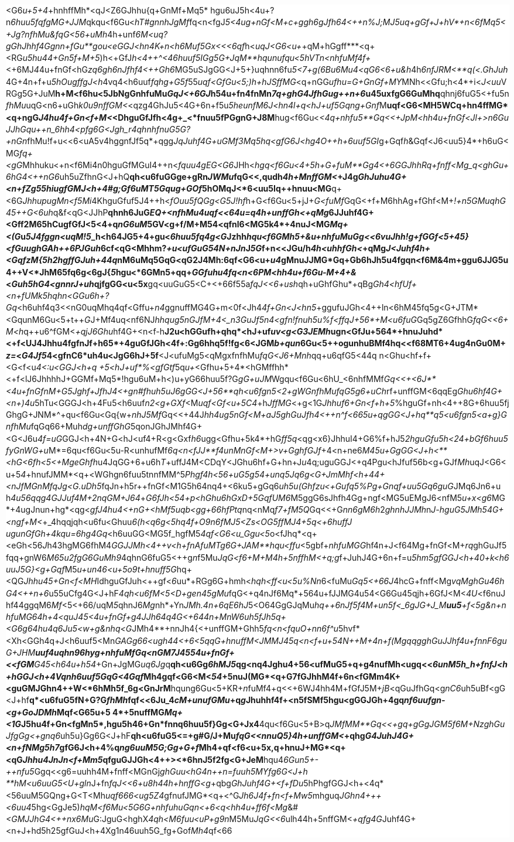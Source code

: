 <G6*u+5+4*+hnhffMh*<qJ<Z6GJhhu{q+GnMf+Mq5* hgu6uJ5h<4u+?n*6huu5fqfgMG+JJM*qkqu<f6Gu<*hT#gnnhJgMf*fq<n<fgJ*5<4ug+nGf<M+*c+ggh6gJfh64<++n%J;MJ5uq+gGf+J+hV**+*n<6fMq5<+Jg?n*fhMu&fqG<56+uMh*4h+unf*6M<*uq?g*GhJhhf4Ggnn+fGu**gou<eGGJ<hn4K+n<h6Muf5Gx<<<6qf*h<*uqJ<G6<u+*+qM+hGgff***<q+<RG*u5hu44+Gn5f+M+5*)h<+GfJ*h<4++^<46huuf5IGg5G+JqM**hqunufqu<5hVTn<nhfuMf4f+*<+6MJ*4*4u+fnGf<hG*zq6gh6nJfhf4<++Gh6*MG5uSJgGG<J+5+}uqhnn6fu*5<7+g(6Bu6Mu4<qG6<6+u&h*4h*6nfJRM<**q(<.GhJuh*4G+4n+f+u*5hOugffgJ<h*4vq4<h6uuf*fqhg+G5f*55*uqf<GfGu<5;)h+hJSffMG*<q+nGG*ufhu=G+GnGf+MY*MNh<<Gfu;h<4*+i<*J<uu*VRGg5G+JuM**h+M<f6hu<5JbNgGnhfuMu*GqJ<+6GJ*h54u+fn4fnMn*7q+ghG4JfhGug++n+6*u45uxfgG6GuMhq**qhnj6fuG5<+fu5n*fhMu*uqG<n6+uGh*k0u9nffGM<*<qzg4GhJu5<4G+6n+f5u*5heunfM6J<hn4l+q<hJ+uf5Gqng+Gnf*M**uqf<G6<MH5WCq+hn4ffMG*<q+ngG*J4hu4f+Gn<f+M<*<DhguGfJfh<4g+_<*fnuu5fPGgnG+J8M**hug<f6Gu<*<4q+*nhfu5**Gq<<+JpM<hh4u+fnGf<*J*l+>n6GuJJhGqu++n_6*hh4<pfg6G<Jgh_r4qhnhfnuG5G?+nGn*fhMu!f+u<<6<uA5v4hggnfJf5q*+qgg*JqJuhf4G+uGMf3Mq5hq<gfG6J<hg4O++h+6uuf5GI*g+Gqf*h*&Gqf<J6<uu5}4*+h6uG<MG*fq+<gG*Mhhuku<+n<f6Mi4n0hguGfMGuI4++n<*fquu4gEG<G6*JHh<*hgq<f6Gu<4+5h+*G+fuM**Gg4<+6GGJhhRq+fnff<Mg*_q<ghGu+6hG4<++nG6*uh5uZfhnG<J+hQ**qh<u6fuGGge+gRn*JWMu*fqG<<,qudh*4h+MnffGM<*+J4g*GhJuhu4G+<n+fZg55hiugfGMJ<h+4#g;Gf6uMT5Gqug+GOf*5hOMqJ<*6<uu5Iq++hnuu<MG**q+<6G*JhhupugMn<f5Mi*4KhguGfuf5J4++h<*fOuu5fQGg<G5J!hf*h+G<f6Gu<5+jJ+*G<fuMf*GqG<+f+M6hhAg+fGhf<M+*!+*n5GMuqhG45++G<6*uh*q&f<qG<JJhP**qhnh6JuG*EQ+<*n*fhMu4uqf<<64u=*q4h+unffGh<*+qMg*6JJuhf4G+<Gff2M65hCugfGfJ<5<4+q*nG6uM*5GV<g+f/M+M54<qfnl6<MG5k4*+4nuJ<MG*Mq+<(G*u*5J4fggn<uqM!5*_h<h64JG5+4+gu<*6huu5fq4g<G*Jzhh*hqu<f6GMh5+&u+*nhfuMu*Gg<<*6vuJhh!g+fGGf<5+45}*<fGuughGAh++6PJGuh*6cf<qG<Mhhm?*+u<ufGuG54N+nJn*J*5G*f+n<<JGu/h*4h<uhhfGh<*+qMg*J<Juhf4h+<GqfzM{5h2hgffGJuh+44q*nM6uMq5GqG<qG2J4Mh:6qf<G6<u+*u4*gMnuJJMG*Gq+Gb6hJh5u4fgqn<f6M&4m+ggu6JJG5u4++V<*JhM65fq6g<6gJ{*5*hgu<*6GMn5+qq+*GGfuhu4fq<n<6PM<hh4u+f6Gu-M+4+&*<*Guh5hG4<gnnrJ+uh*qjfgGG<u<5x**gq<uuGuG5<C+<+66f55a*fqJ<<6+ush*qh+uGhfGhu*+qBg*Gh4<hfUf+<n+fUMk5hqhn<GGu6h+?Gq*<h6uhf4q3<<nG0uqMhq4qf<Gffu+*n4*ggnuffMG4G+m<0f<Jh4*4f+Gn<J<hn5*+ggufuJGh<4++ln<6hM45fq5g<G+JTM*<GqunM6Gu<5+t++*G*J+Mf4uq<nf6NJ*hhqug5nGJfM+4<_*n3GuJf5n4<gfn!fnuh5u%f<ffqJ+56**+M<u6fuG*Gq5gZ6GfhhG*fqG<<6+M<h*q++u6^fGM<*+qjJ6Ghu*hf4G+<n<f-h**J2u<hGGufh+qhq*<hJ+uf*uv<g<G3JEMh*ugn<GfJu+564*+hnuJuhd*<+f<UJ4Jhhu4fgfnJf+h65*+4guGfJGh<4f+:Gg6hhq5f!fg<6<JGM*b+qun*6Gu<5++ogunhuBMf4hq<<f68MT6+4ug4nGu0M+*z=*<*G4Jf5*4<gfnC6*uh4u<JgG6hJ+5f**<J<ufuMg5<qMgxfnfhMu*fqG<J6+Mnh*qq+u6qfG5<44q n<Ghu<hf+f+<G<f<u*4<:u<*GGJ<h+q +5<hJ+uf**%<gfGtf*5q*u+*<Gfhu+5+4*<hGMffhh*<+f<lJ6JhhhhJ+GGMf+Mq5*!hgu6uM+h<)u+yG66huu5f?G*gG+uJM*Wgqu<f6Gu<6hU_<6nhfMMf*Gq<<+<6J**<4u+fnGfnM+*G5Jghf+JfhJ4<+gn#fhuh5uJ6gGG<J+56**qh<u6fgn5<2+gWGnfhMu*fqG5g6+uCh*rf+unffGM<6qqEg*Ghu6hf4G+<n+)4u*5hTu<GGGJ<h+4Fu5<h6uuf*n2<g+GXf*<M*uqf<Gf<u+5C4*+h*JffMG*<+g<1G*Jhhuf6+Gn<f+h+5*%hguGf+nh<4++8G+6huu5fjGhgG+JNM*^+qu<f6Gu<Gq{w+*nhJ5Mf*Gq<<+44J*hh4ug5nGf<M+*aJ5ghGuJfh*4<++n^f<665u+qgGG<J+hq**q5<u6fgn5<a+g}GnfhMu*fqGq66+Muh*dg+unffGhG*5qonJGhJMhf4G+<G<J6u*4f=uG*GGJ<h+4N+G<hJ<uf4+R<g<Gxf*h6*ugg<Gfhu+5k4*+hG*ff5q*<qg<x6}JhhuI4+G6%f+hJ5*2hguGfu5h<24+bGf6huu5fyGnWG+u*M*=6qu<f6Gu<5u-R<unhufMf*6q<n<fJJ**f4unMnGf<M+>v+GghfGJf*+4<n+ne6*M45u+GgGG<J+h<**<hG<6fh<5<+MgeGhfh*u4JqGG+6+u6h*T*+uffJ4M<CDqY<JGhu6hf+G+hn+J*u*4q;uguGGJ<+q4Pgu<hJfuf56b<g+GJf*Mh*uqJ<G6<u+5*4*+hnufJMM*<q+<WGhgn6fuu5tnnfMM^5*Phgf4h<56+uG5g54+unq5Jq6g<G+JmMhf<h+44+<nJfMGnMfqJg<G.uDh5*fqJn+h5r++fnGf<M1G5h64nq4+<6ku5+gGq6*uh5u(Ghfzu<+Gufq5%Pg+Gnqf+uu5Gq6guG*JMq6Jn6+u h*4u56qqg4GJJuf4M+*2nqG*M+J64*+*G6fJh<54+p<hGhu6hGxD+5GqfUM6*M5ggG6sJhfh4Gg+ngf<MG5uEMgJ6<nfM5*u+x<g6*MG*+4ugJnun+hg*<qg<*gfJ4hu4<+nG+<hMf5uqb<gg+66hfPtq*nq<nMq*f7+fM5Q*Gq<<+G*nn6gM6h*2*ghnhJJMh*n*J-hguG5JMh54G+<ngf+M<*+_4hqqjqh<u6fu<Ghuu*6(h<q6g<5hq4f+O9n6fMJ5<Zs<OG5ffMJ4+5q<+6huffJ ugunGfGh+4kqu=6hg4Gq*<h6uuGG<MG5f_hgfM5*4qf<G6<u_Ggu<5*o<fJhq*<q+<eGh<56*J*h43hgMG6fhM4*GGJJMh<4++v<h+fnAfuMTg6G+JAM**hqu<ffu*<5gbf+*nhfuMGG*hf4n+J<f64Mg+fnGf<M+*rq*ghGuJf5fqq+gnW6*M65u2fgG6GuMh9*4qhnG6fuG5<++g*n*f5Mu*JqG<f6+M+*M4h+5nffhM<*+q;g*f+JuhJ4G+6n+f=u*5hm5gfGGJ<h+40+k<h6uuJ5G}<g+Gqf*M5*u+un46<u+5o9t+hnuff5G*hq+<QG*Jhhu45+Gn<f<MH*IdhguGfJuh<++gf<*6*uu*+RGg6G+hmh<*hqh<ff<u<5u%Nn*6<fuMu*Gq5<+66J*4hcG+fnff<Mg*vqMghGu46hG4<++n+6*u55uCfg4G<J+hF*4qh<u6fM<5<D+gen45gMu*fqG<+q4nJf6Mq*+564u+fJJMG4u54<G6Gu45qjh+6GfJ<M<*4U*<f6nuJhf44ggqM6*Mf*<5<+66/uqM*5*qhnJ6*Mg*nh*+Yn*JMh.4n+6qE6hJ*5<O64GgGJqMu*hq++*6nJf5f4M+un5f<_6gJG+J_M**uu5**+f<*5g&n+*nhfuMG64h+4<quJ45<4u+fnGf+g4JJh64q4G<+644n+MnW6*uh5fJh*5q+<G6g64hu4q6Ju*5<w+g&nhq<G*JMh4**+nnJh4{<+unffGM+Ghh5*fq<n<fquO+nn6f^u*5hvf*<Xh<GGh4q+J<h6uuf5<Mn*GAGg66<ugh44<+6<*5qqG+hnuffM<JMMJ45q<n<f+u+54N++M+4n+f(Mg*qqgghGuJJhf4u+fnnF6guG+JHM**uuf4uqhn96hyg+*nhfuMf*Gq<nGM7J4554u+fnGf+<<fGM**G45<h64u+h54*+Gn+JgMG*uq6Jg*q**qh<u6Gg*6hMJ5*qg<nq4Jghu4+56<ufMuG5+q+g4nufMh<ugq<<*6unM5h_h+fnfJ<h+*hGGJ<h+4Vq*nh6uuf5GqG<4Gqf*Mh4gqf<G6<M<*54*+5nuJ(MG*<q+G7fGJhhM4f+6n<fGMm4K+<guGMJGhn4++W<*6hMh5f_6g<GnJrM**hqung6Gu<5+KR+*n*fuMf4+q<<+6WJ4hh4M+fGfJ5M+*jB*<qGuJfhGq<g*nC6*uh5uBf<gG<J+hf**q*<u6fuG5fN+G?G*fhMh*fqf<<6Ju_4*cM+unufGMu*+q*g*Jhuhhf4f+<n5fSMf5hgu<gGGJGh+4gq*nf6uufgn-<g+GoJDMh*Mqf<G65u+5 4*+5nuffMG*Mq+<1G*J5hu4f+Gn<fgMn5*,hgu5h46+Gn*fnnq6huu5f}Gg<G+Jx4**4qu<f6Gu<5+B>q*JMfMM**Gq<<+*gq+g*GgJGM5f6M+*Nz*ghGuJfgGg<+gnq6*uh5u}Gg6G<J+hF**qh<u6fuG5<=+g#G/J+Mu*fqG<<nnuQ5}4h+unffGM<*+qhg*G4JuhJ4G+<n+fNMg5h7*gfG6J<h+4%q*ng6uuM5G;Gg+G+f*Mh4+qf<f6<u+5x,q+hnuJ+MG*<q+<qG*Jhhu4JnJn<f+Mm5*qfguGJJGh<4++><*6hnJ5f2fg<G+JeM**hqu4*6Gun5+-++*n*fu5*Ggq<<g6=uuhh4M+fnff<MGnGj*ghGuu<hG4n++n=fuuh5MYfg6G<J+h **hM<u6uuG5<U+gln*J+fn*fqJ<<6+u8h44h+hnffG<g*+qbg*GhJuhf4G+<f+fDu*5hPhgfGGJ<h+<4q*<56uuM5GQng+G<T<Mh*uqf666<ug5Z4*gfnufJMG*<q+<^G*Jh6J4f+fn<f+Mw5*mhguq*JGhn4+++<*6*uu4*5hg<GgJe5)*hqM<f6Mu<5G6G+*nhfuhu*Gqn<+6<q<hh4u+ff6f<Mg*&#*<*GMJJhG4<++nx6*Mu*G:JguG<hghX*4qh<M6fuu<uP+g9n*M5Mu*JqG<<6*ulh44h+5nffGM<*+qfg4G*Juhf4G+<n+J+hd5h25gfGuJ<h+4Xg1n46uuh5G_fg+Gof*Mh4*qf<66